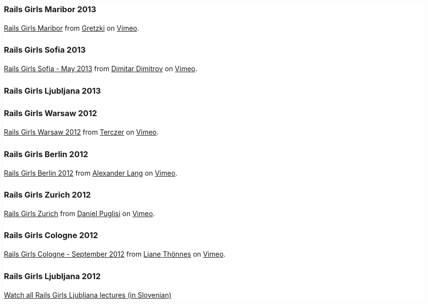 ### Rails Girls Maribor 2013

<div><iframe src="http://player.vimeo.com/video/68032937" width="500" height="281" frameborder="0"> </iframe> <p><a href="http://vimeo.com/68032937">Rails Girls Maribor</a> from <a href="http://vimeo.com/user207750">Gretzki</a> on <a href="https://vimeo.com">Vimeo</a>.</p></div>

### Rails Girls Sofia 2013

<div><iframe src="//player.vimeo.com/video/88082907?color=ff0179" width="500" height="281" frameborder="0" webkitallowfullscreen mozallowfullscreen allowfullscreen></iframe> <p><a href="http://vimeo.com/88082907">Rails Girls Sofia - May 2013</a> from <a href="http://vimeo.com/mitio">Dimitar Dimitrov</a> on <a href="https://vimeo.com">Vimeo</a>.</p></div>

### Rails Girls Ljubljana 2013

<div><iframe scrolling="no" marginheight="0" marginwidth="0" src="http://tsstartup.viidea.net/rg12_railsgirls/video/1/iframe/" frameborder="0" height="286px" width="500px"> </iframe></div>

### Rails Girls Warsaw 2012

<div><iframe src="http://player.vimeo.com/video/52451847" width="500" height="281" frameborder="0"> </iframe><p><a href="http://vimeo.com/52451847">Rails Girls Warsaw 2012</a> from <a href="http://vimeo.com/terczer">Terczer</a> on <a href="https://vimeo.com">Vimeo</a>.</p></div>

### Rails Girls Berlin 2012

<div><iframe src="http://player.vimeo.com/video/40852182" width="500" height="281" frameborder="0"> </iframe> <p><a href="http://vimeo.com/40852182">Rails Girls Berlin 2012</a> from <a href="http://vimeo.com/langalex">Alexander Lang</a> on <a href="https://vimeo.com">Vimeo</a>.</p></div>

### Rails Girls Zurich 2012

<div><iframe src="http://player.vimeo.com/video/53032561" width="500" height="281" frameborder="0"> </iframe> <p><a href="http://vimeo.com/53032561">Rails Girls Zurich</a> from <a href="http://vimeo.com/danielpuglisi">Daniel Puglisi</a> on <a href="https://vimeo.com">Vimeo</a>.</p></div>

### Rails Girls Cologne 2012

<div><iframe src="http://player.vimeo.com/video/51511255" width="500" height="281" frameborder="0"> </iframe> <p><a href="http://vimeo.com/51511255">Rails Girls Cologne - September 2012</a> from <a href="http://vimeo.com/user14112349">Liane Th&ouml;nnes</a> on <a href="https://vimeo.com">Vimeo</a>.</p></div>


### Rails Girls Ljubljana 2012

<div><iframe scrolling="no" marginheight="0" marginwidth="0" src="http://tsstartup.viidea.net/rg12_ruby_on_rails_workshop_for_girls/video/1/iframe/" frameborder="0" height="286px" width="500px"> </iframe></div>
<p><a href="https://www.facebook.com/RailsGirlsLjubljana/app_479624635422684" target="_blank">Watch all Rails Girls Ljubljana lectures (in Slovenian)</a></p>
